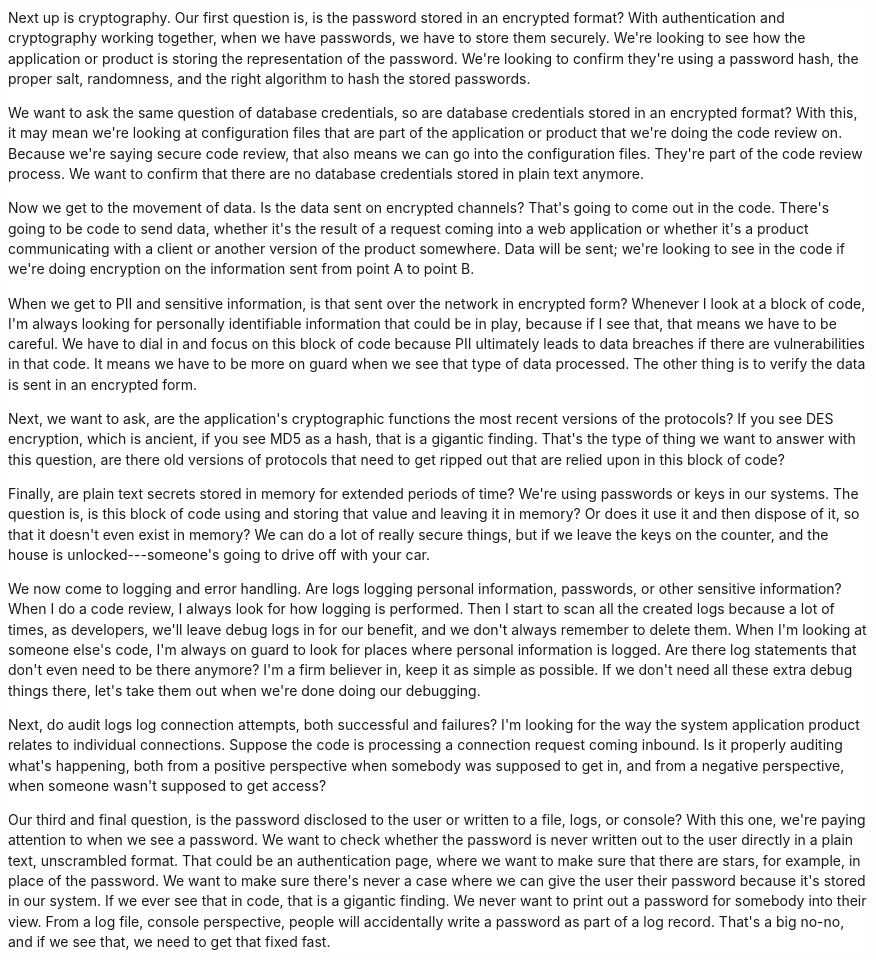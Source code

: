 
Next up is cryptography. Our first question is, is the password stored in an encrypted format? With authentication and cryptography working together, when we have passwords, we have to store them securely. We're looking to see how the application or product is storing the representation of the password. We're looking to confirm they're using a password hash, the proper salt, randomness, and the right algorithm to hash the stored passwords.

We want to ask the same question of database credentials, so are database credentials stored in an encrypted format? With this, it may mean we're looking at configuration files that are part of the application or product that we're doing the code review on. Because we're saying secure code review, that also means we can go into the configuration files. They're part of the code review process. We want to confirm that there are no database credentials stored in plain text anymore.

Now we get to the movement of data. Is the data sent on encrypted channels? That's going to come out in the code. There's going to be code to send data, whether it's the result of a request coming into a web application or whether it's a product communicating with a client or another version of the product somewhere. Data will be sent; we're looking to see in the code if we're doing encryption on the information sent from point A to point B.

When we get to PII and sensitive information, is that sent over the network in encrypted form? Whenever I look at a block of code, I'm always looking for personally identifiable information that could be in play, because if I see that, that means we have to be careful. We have to dial in and focus on this block of code because PII ultimately leads to data breaches if there are vulnerabilities in that code. It means we have to be more on guard when we see that type of data processed. The other thing is to verify the data is sent in an encrypted form.

Next, we want to ask, are the application's cryptographic functions the most recent versions of the protocols? If you see DES encryption, which is ancient, if you see MD5 as a hash, that is a gigantic finding. That's the type of thing we want to answer with this question, are there old versions of protocols that need to get ripped out that are relied upon in this block of code?

Finally, are plain text secrets stored in memory for extended periods of time? We're using passwords or keys in our systems. The question is, is this block of code using and storing that value and leaving it in memory? Or does it use it and then dispose of it, so that it doesn't even exist in memory? We can do a lot of really secure things, but if we leave the keys on the counter, and the house is unlocked---someone's going to drive off with your car.


We now come to logging and error handling. Are logs logging personal information, passwords, or other sensitive information? When I do a code review, I always look for how logging is performed. Then I start to scan all the created logs because a lot of times, as developers, we'll leave debug logs in for our benefit, and we don't always remember to delete them. When I'm looking at someone else's code, I'm always on guard to look for places where personal information is logged. Are there log statements that don't even need to be there anymore? I'm a firm believer in, keep it as simple as possible. If we don't need all these extra debug things there, let's take them out when we're done doing our debugging.

Next, do audit logs log connection attempts, both successful and failures? I'm looking for the way the system application product relates to individual connections. Suppose the code is processing a connection request coming inbound. Is it properly auditing what's happening, both from a positive perspective when somebody was supposed to get in, and from a negative perspective, when someone wasn't supposed to get access?

Our third and final question, is the password disclosed to the user or written to a file, logs, or console? With this one, we're paying attention to when we see a password. We want to check whether the password is never written out to the user directly in a plain text, unscrambled format. That could be an authentication page, where we want to make sure that there are stars, for example, in place of the password. We want to make sure there's never a case where we can give the user their password because it's stored in our system. If we ever see that in code, that is a gigantic finding. We never want to print out a password for somebody into their view. From a log file, console perspective, people will accidentally write a password as part of a log record. That's a big no-no, and if we see that, we need to get that fixed fast.
